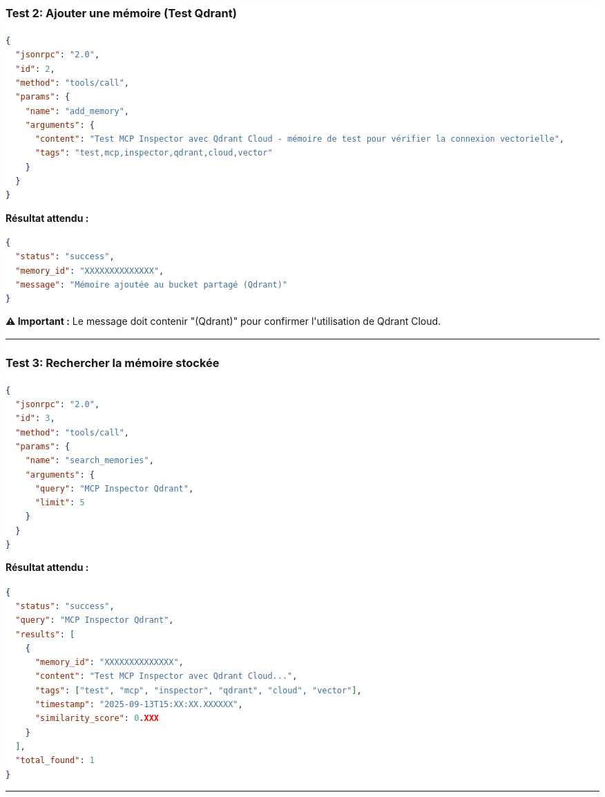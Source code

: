 
### **Test 2: Ajouter une mémoire (Test Qdrant)**
```json
{
  "jsonrpc": "2.0",
  "id": 2,
  "method": "tools/call",
  "params": {
    "name": "add_memory",
    "arguments": {
      "content": "Test MCP Inspector avec Qdrant Cloud - mémoire de test pour vérifier la connexion vectorielle",
      "tags": "test,mcp,inspector,qdrant,cloud,vector"
    }
  }
}
```
**Résultat attendu :**
```json
{
  "status": "success",
  "memory_id": "XXXXXXXXXXXXXX",
  "message": "Mémoire ajoutée au bucket partagé (Qdrant)"
}
```
**⚠️ Important :** Le message doit contenir "(Qdrant)" pour confirmer l'utilisation de Qdrant Cloud.

---

### **Test 3: Rechercher la mémoire stockée**
```json
{
  "jsonrpc": "2.0",
  "id": 3,
  "method": "tools/call",
  "params": {
    "name": "search_memories",
    "arguments": {
      "query": "MCP Inspector Qdrant",
      "limit": 5
    }
  }
}
```
**Résultat attendu :**
```json
{
  "status": "success",
  "query": "MCP Inspector Qdrant",
  "results": [
    {
      "memory_id": "XXXXXXXXXXXXXX",
      "content": "Test MCP Inspector avec Qdrant Cloud...",
      "tags": ["test", "mcp", "inspector", "qdrant", "cloud", "vector"],
      "timestamp": "2025-09-13T15:XX:XX.XXXXXX",
      "similarity_score": 0.XXX
    }
  ],
  "total_found": 1
}
```

---